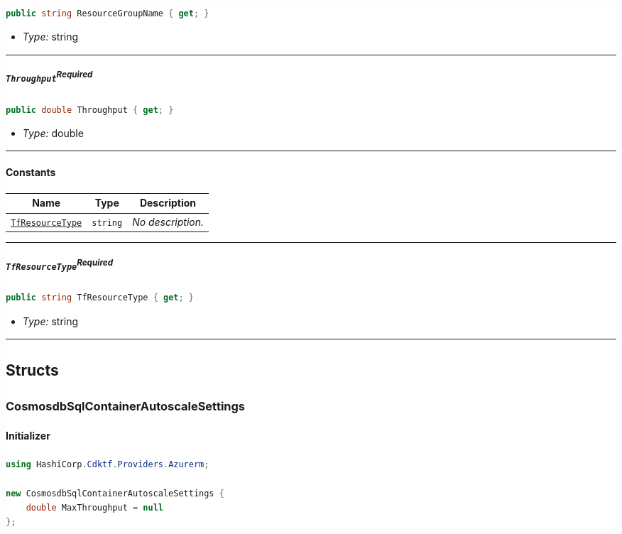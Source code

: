 ```csharp
public string ResourceGroupName { get; }
```

- *Type:* string

---

##### `Throughput`<sup>Required</sup> <a name="Throughput" id="@cdktf/provider-azurerm.cosmosdbSqlContainer.CosmosdbSqlContainer.property.throughput"></a>

```csharp
public double Throughput { get; }
```

- *Type:* double

---

#### Constants <a name="Constants" id="Constants"></a>

| **Name** | **Type** | **Description** |
| --- | --- | --- |
| <code><a href="#@cdktf/provider-azurerm.cosmosdbSqlContainer.CosmosdbSqlContainer.property.tfResourceType">TfResourceType</a></code> | <code>string</code> | *No description.* |

---

##### `TfResourceType`<sup>Required</sup> <a name="TfResourceType" id="@cdktf/provider-azurerm.cosmosdbSqlContainer.CosmosdbSqlContainer.property.tfResourceType"></a>

```csharp
public string TfResourceType { get; }
```

- *Type:* string

---

## Structs <a name="Structs" id="Structs"></a>

### CosmosdbSqlContainerAutoscaleSettings <a name="CosmosdbSqlContainerAutoscaleSettings" id="@cdktf/provider-azurerm.cosmosdbSqlContainer.CosmosdbSqlContainerAutoscaleSettings"></a>

#### Initializer <a name="Initializer" id="@cdktf/provider-azurerm.cosmosdbSqlContainer.CosmosdbSqlContainerAutoscaleSettings.Initializer"></a>

```csharp
using HashiCorp.Cdktf.Providers.Azurerm;

new CosmosdbSqlContainerAutoscaleSettings {
    double MaxThroughput = null
};
```
